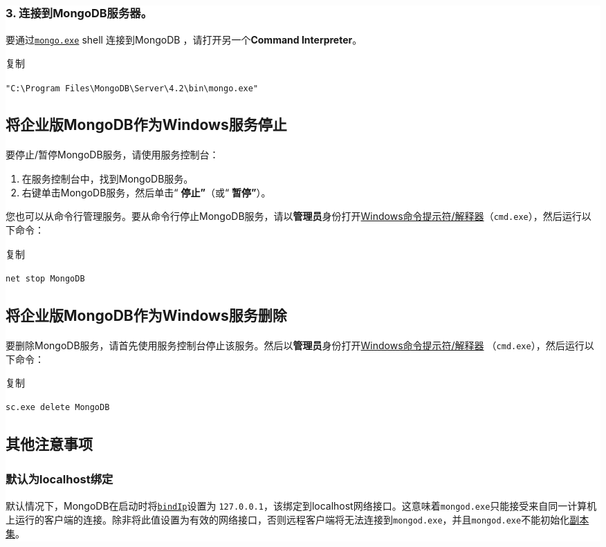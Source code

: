 
### 3. 连接到MongoDB服务器。

要通过[`mongo.exe`](https://docs.mongodb.com/v4.2/reference/program/mongo/#bin.mongo)  shell 连接到MongoDB ，请打开另一个**Command Interpreter**。

复制

```
"C:\Program Files\MongoDB\Server\4.2\bin\mongo.exe"
```





## 将企业版MongoDB作为Windows服务停止

要停止/暂停MongoDB服务，请使用服务控制台：

1. 在服务控制台中，找到MongoDB服务。
2. 右键单击MongoDB服务，然后单击“ **停止”**（或“ **暂停”**）。



您也可以从命令行管理服务。要从命令行停止MongoDB服务，请以**管理员**身份打开[Windows命令提示符/解释器](https://docs.microsoft.com/en-us/windows-server/administration/windows-commands/cmd)（`cmd.exe`），然后运行以下命令：

复制

```
net stop MongoDB
```





## 将企业版MongoDB作为Windows服务删除

要删除MongoDB服务，请首先使用服务控制台停止该服务。然后以**管理员**身份打开[Windows命令提示符/解释器](https://docs.microsoft.com/en-us/windows-server/administration/windows-commands/cmd) （`cmd.exe`），然后运行以下命令：

复制

```
sc.exe delete MongoDB
```





## 其他注意事项

### 默认为localhost绑定

默认情况下，MongoDB在启动时将[`bindIp`](https://docs.mongodb.com/v4.2/reference/configuration-options/#net.bindIp)设置为 `127.0.0.1`，该绑定到localhost网络接口。这意味着`mongod.exe`只能接受来自同一计算机上运行的客户端的连接。除非将此值设置为有效的网络接口，否则远程客户端将无法连接到`mongod.exe`，并且`mongod.exe`不能初始化[副本集](https://docs.mongodb.com/v4.2/reference/glossary/#term-replica-set)。
